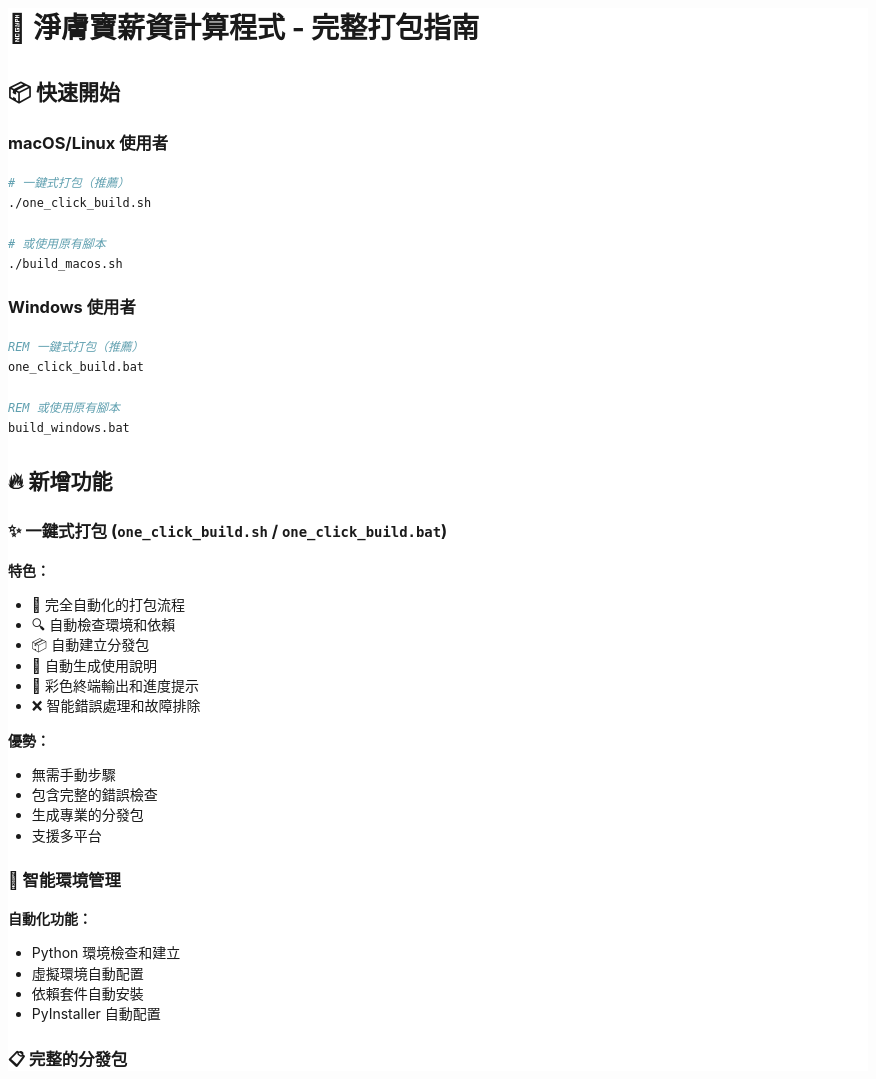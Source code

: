 # 🎯 淨膚寶薪資計算程式 - 完整打包指南

## 📦 快速開始

### macOS/Linux 使用者

```bash
# 一鍵式打包（推薦）
./one_click_build.sh

# 或使用原有腳本
./build_macos.sh
```

### Windows 使用者

```cmd
REM 一鍵式打包（推薦）
one_click_build.bat

REM 或使用原有腳本
build_windows.bat
```

## 🔥 新增功能

### ✨ 一鍵式打包 (`one_click_build.sh` / `one_click_build.bat`)

**特色：**
- 🚀 完全自動化的打包流程
- 🔍 自動檢查環境和依賴
- 📦 自動建立分發包
- 📝 自動生成使用說明
- 🎨 彩色終端輸出和進度提示
- ❌ 智能錯誤處理和故障排除

**優勢：**
- 無需手動步驟
- 包含完整的錯誤檢查
- 生成專業的分發包
- 支援多平台

### 🔧 智能環境管理

**自動化功能：**
- Python 環境檢查和建立
- 虛擬環境自動配置
- 依賴套件自動安裝
- PyInstaller 自動配置

### 📋 完整的分發包
